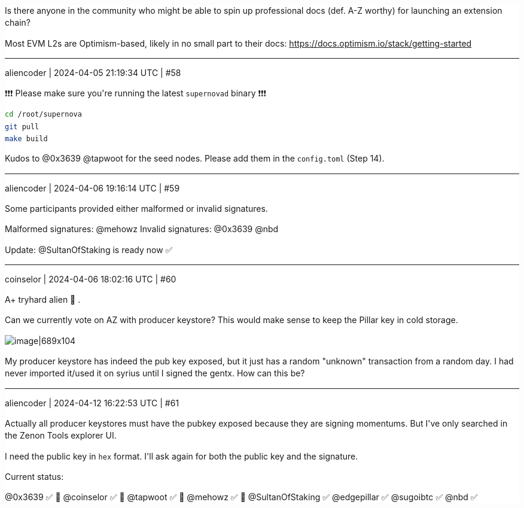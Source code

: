 Is there anyone in the community who might be able to spin up professional docs (def. A-Z worthy) for launching an extension chain?

Most EVM L2s are Optimism-based, likely in no small part to their docs:  https://docs.optimism.io/stack/getting-started

-------------------------

aliencoder | 2024-04-05 21:19:34 UTC | #58

❗❗❗ Please make sure you're running the latest `supernovad` binary ❗❗❗ 

```bash
cd /root/supernova
git pull
make build
```

Kudos to @0x3639 @tapwoot for the seed nodes. Please add them in the `config.toml` (Step 14).

-------------------------

aliencoder | 2024-04-06 19:16:14 UTC | #59

Some participants provided either malformed or invalid signatures.

Malformed signatures: @mehowz
Invalid signatures: @0x3639 @nbd

Update: @SultanOfStaking is ready now :white_check_mark:

-------------------------

coinselor | 2024-04-06 18:02:16 UTC | #60

A+ tryhard alien :saluting_face: .

Can we currently vote on AZ with producer keystore? This would make sense to keep the Pillar key in cold storage. 

![image|689x104](upload://6d6SqKBMKQzng8JsRMAcptuWA1U.png)

My producer keystore has indeed the pub key exposed, but it just has a random "unknown" transaction from a random day. I had never imported it/used it on syrius until I signed the gentx. How can this be?

-------------------------

aliencoder | 2024-04-12 16:22:53 UTC | #61

Actually all producer keystores must have the pubkey exposed because they are signing momentums. But I've only searched in the Zenon Tools explorer UI.

I need the public key in `hex` format. I'll ask again for both the public key and the signature.

Current status:

@0x3639 :white_check_mark: :seedling:
@coinselor :white_check_mark: :seedling:
@tapwoot :white_check_mark: :seedling:
@mehowz :white_check_mark: :seedling:
@SultanOfStaking :white_check_mark:
@edgepillar :white_check_mark:
@sugoibtc :white_check_mark:
@nbd :white_check_mark:
